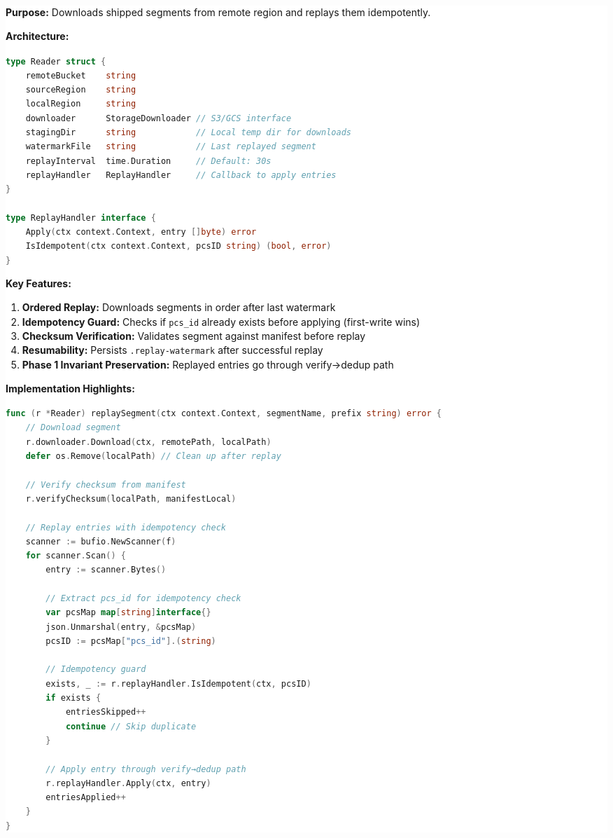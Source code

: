 **Purpose:** Downloads shipped segments from remote region and replays them idempotently.

**Architecture:**
```go
type Reader struct {
    remoteBucket    string
    sourceRegion    string
    localRegion     string
    downloader      StorageDownloader // S3/GCS interface
    stagingDir      string            // Local temp dir for downloads
    watermarkFile   string            // Last replayed segment
    replayInterval  time.Duration     // Default: 30s
    replayHandler   ReplayHandler     // Callback to apply entries
}

type ReplayHandler interface {
    Apply(ctx context.Context, entry []byte) error
    IsIdempotent(ctx context.Context, pcsID string) (bool, error)
}
```

**Key Features:**
1. **Ordered Replay:** Downloads segments in order after last watermark
2. **Idempotency Guard:** Checks if `pcs_id` already exists before applying (first-write wins)
3. **Checksum Verification:** Validates segment against manifest before replay
4. **Resumability:** Persists `.replay-watermark` after successful replay
5. **Phase 1 Invariant Preservation:** Replayed entries go through verify→dedup path

**Implementation Highlights:**
```go
func (r *Reader) replaySegment(ctx context.Context, segmentName, prefix string) error {
    // Download segment
    r.downloader.Download(ctx, remotePath, localPath)
    defer os.Remove(localPath) // Clean up after replay

    // Verify checksum from manifest
    r.verifyChecksum(localPath, manifestLocal)

    // Replay entries with idempotency check
    scanner := bufio.NewScanner(f)
    for scanner.Scan() {
        entry := scanner.Bytes()

        // Extract pcs_id for idempotency check
        var pcsMap map[string]interface{}
        json.Unmarshal(entry, &pcsMap)
        pcsID := pcsMap["pcs_id"].(string)

        // Idempotency guard
        exists, _ := r.replayHandler.IsIdempotent(ctx, pcsID)
        if exists {
            entriesSkipped++
            continue // Skip duplicate
        }

        // Apply entry through verify→dedup path
        r.replayHandler.Apply(ctx, entry)
        entriesApplied++
    }
}
```
